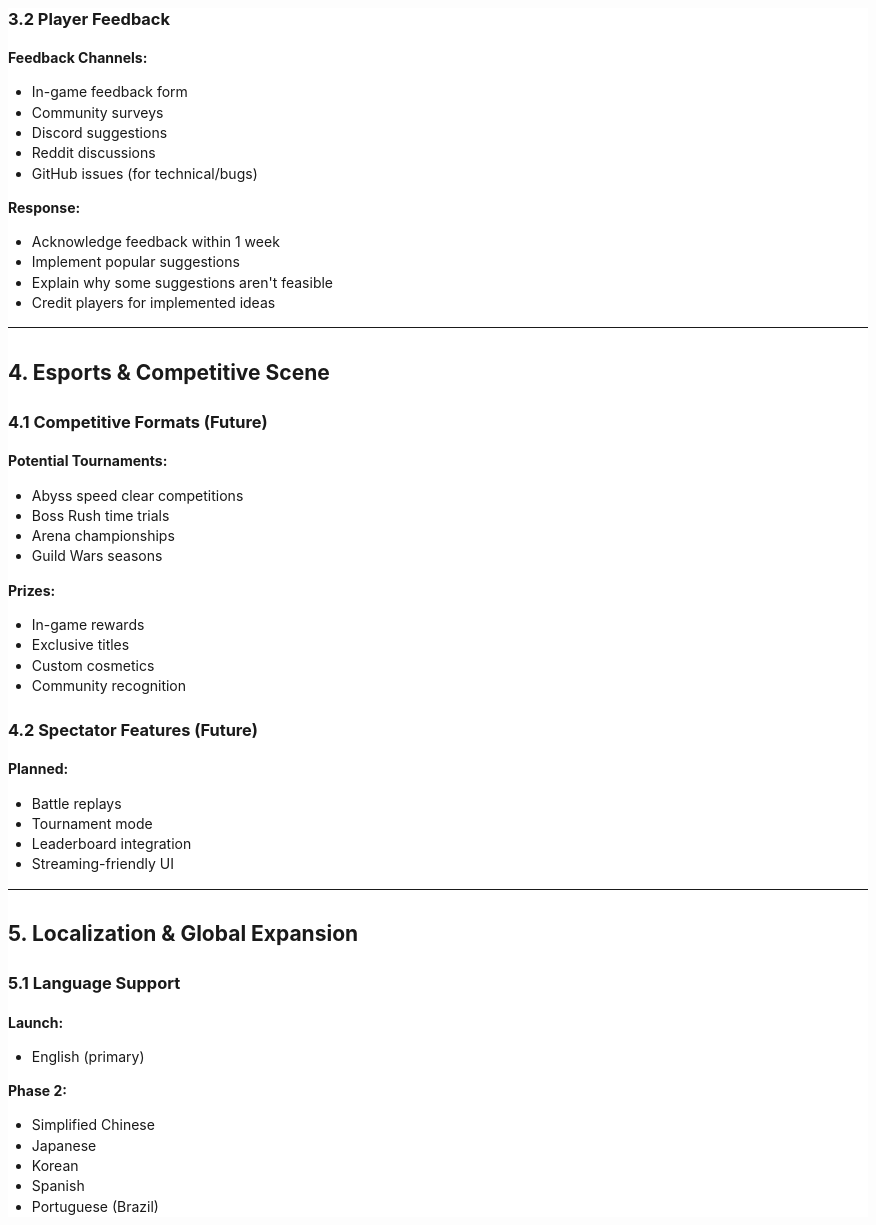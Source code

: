 ### 3.2 Player Feedback

**Feedback Channels:**
- In-game feedback form
- Community surveys
- Discord suggestions
- Reddit discussions
- GitHub issues (for technical/bugs)

**Response:**
- Acknowledge feedback within 1 week
- Implement popular suggestions
- Explain why some suggestions aren't feasible
- Credit players for implemented ideas

---

## 4. Esports & Competitive Scene

### 4.1 Competitive Formats (Future)

**Potential Tournaments:**
- Abyss speed clear competitions
- Boss Rush time trials
- Arena championships
- Guild Wars seasons

**Prizes:**
- In-game rewards
- Exclusive titles
- Custom cosmetics
- Community recognition

### 4.2 Spectator Features (Future)

**Planned:**
- Battle replays
- Tournament mode
- Leaderboard integration
- Streaming-friendly UI

---

## 5. Localization & Global Expansion

### 5.1 Language Support

**Launch:**
- English (primary)

**Phase 2:**
- Simplified Chinese
- Japanese
- Korean
- Spanish
- Portuguese (Brazil)
